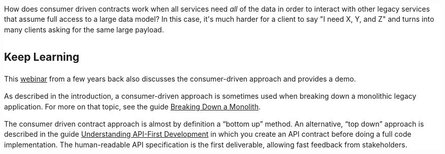 How does consumer driven contracts work when all services need *all* of the data in order to interact with other legacy services that assume full access to a large data model?  In this case, it's much harder for a client to say "I need X, Y, and Z" and turns into many clients asking for the same large payload.

## Keep Learning

This [webinar](https://spring.io/blog/2016/10/31/webinar-replay-consumer-driven-contracts-and-your-microservice-architecture) from a few years back also discusses the consumer-driven approach and provides a demo.

As described in the introduction, a consumer-driven approach is sometimes used when breaking down a monolithic legacy application. For more on that topic, see the guide [Breaking Down a Monolith](/guides/microservices/deconstructing-the-monolith/).

The consumer driven contract approach is almost by definition a “bottom up” method. An alternative, “top down” approach is described in the guide  [Understanding API-First Development](/guides/microservices/api-first-development/) in which you create an API contract before doing a full code implementation. The human-readable API specification is the first deliverable, allowing fast feedback from stakeholders.
